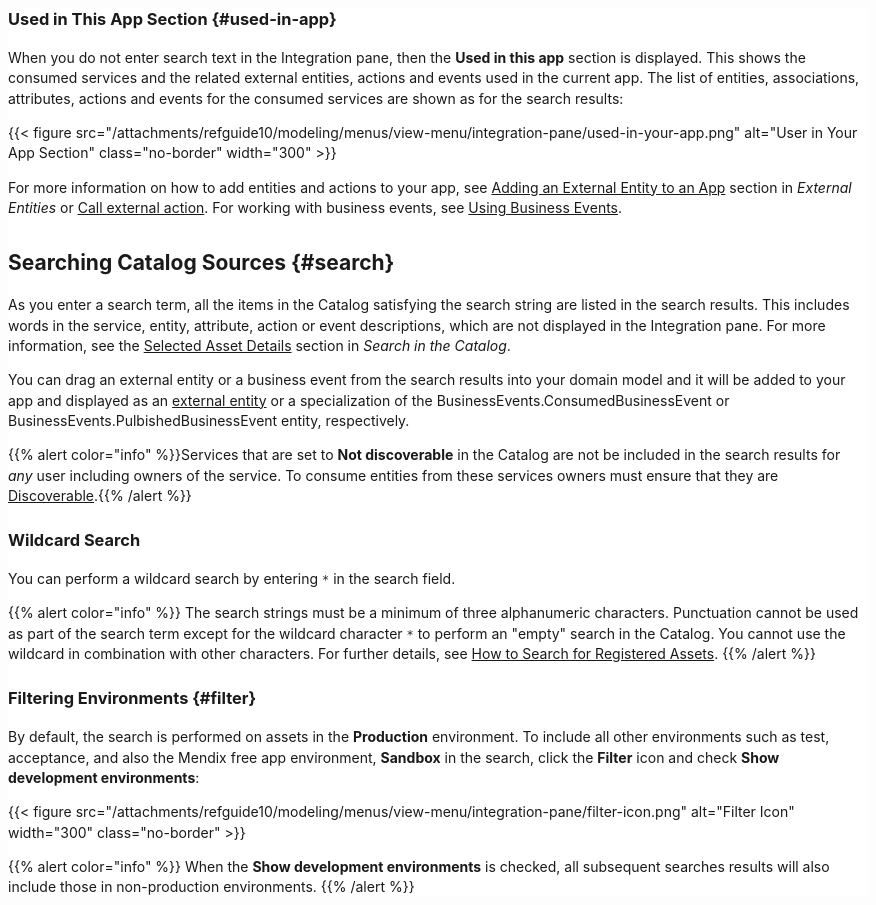 ### Used in This App Section {#used-in-app}

When you do not enter search text in the Integration pane, then the **Used in this app** section is displayed. This shows the consumed services and the related external entities, actions and events used in the current app. The list of entities, associations, attributes, actions and events for the consumed services are shown as for the search results:

{{< figure src="/attachments/refguide10/modeling/menus/view-menu/integration-pane/used-in-your-app.png" alt="User in Your App Section" class="no-border" width="300" >}}

For more information on how to add entities and actions to your app, see [Adding an External Entity to an App](/refguide10/external-entities/#adding-external-entities) section in *External Entities* or [Call external action](/refguide10/call-external-action/). For working with business events, see [Using Business Events](/appstore/services/business-events/#two-way-be).

## Searching Catalog Sources {#search}

As you enter a search term, all the items in the Catalog satisfying the search string are listed in the search results. This includes words in the service, entity, attribute, action or event descriptions, which are not displayed in the Integration pane. For more information, see the [Selected Asset Details](/catalog/manage/search/#search-details) section in *Search in the Catalog*.

You can drag an external entity or a business event from the search results into your domain model and it will be added to your app and displayed as an [external entity](/refguide10/external-entities/) or a specialization of the BusinessEvents.ConsumedBusinessEvent or BusinessEvents.PulbishedBusinessEvent entity, respectively.

{{% alert color="info" %}}Services that are set to **Not discoverable** in the Catalog are not be included in the search results for *any* user including owners of the service. To consume entities from these services owners must ensure that they are [Discoverable](/catalog/manage/curate/#discoverability).{{% /alert %}}

### Wildcard Search

You can perform a wildcard search by entering `*` in the search field.

{{% alert color="info" %}}
The search strings must be a minimum of three alphanumeric characters. Punctuation cannot be used as part of the search term except for the wildcard character `*` to perform an "empty" search in the Catalog. You cannot use the wildcard in combination with other characters. For further details, see [How to Search for Registered Assets](/catalog/search/).
{{% /alert %}}

### Filtering Environments {#filter}

By default, the search is performed on assets in the **Production** environment. To include all other environments such as test, acceptance, and also the Mendix free app environment, **Sandbox** in the search, click the **Filter** icon and check **Show development environments**:

{{< figure src="/attachments/refguide10/modeling/menus/view-menu/integration-pane/filter-icon.png" alt="Filter Icon"   width="300"  class="no-border" >}}

{{% alert color="info" %}}
When the **Show development environments** is checked, all subsequent searches results will also include those in non-production environments.
{{% /alert %}}
